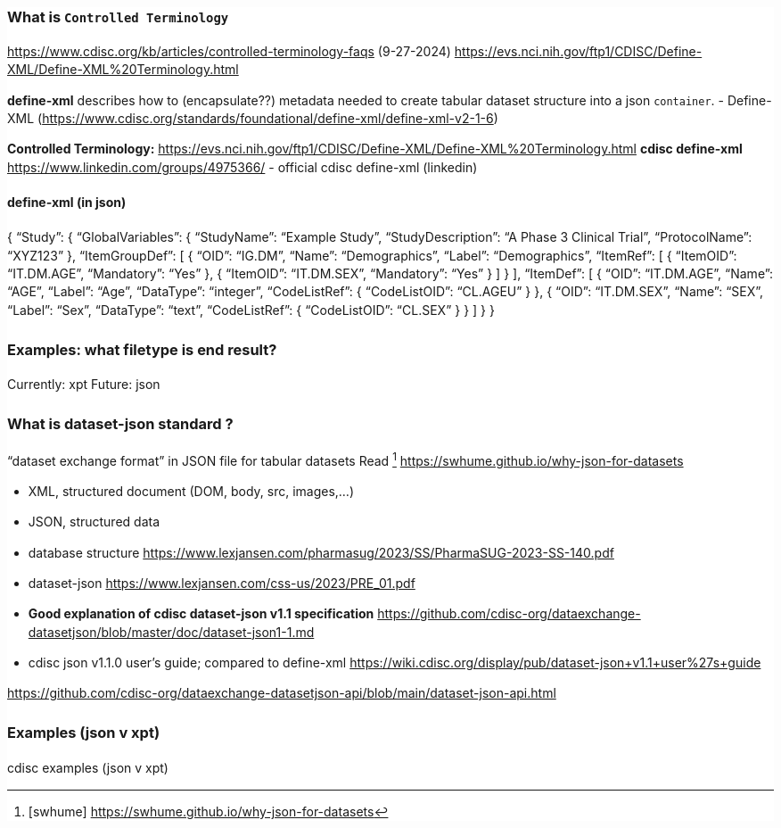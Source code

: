 ### What is `Controlled Terminology`

<https://www.cdisc.org/kb/articles/controlled-terminology-faqs>
(9-27-2024)
https://evs.nci.nih.gov/ftp1/CDISC/Define-XML/Define-XML%20Terminology.html

**define-xml** describes how to (encapsulate??) metadata needed to
create tabular dataset structure into a json `container`. - Define-XML
(https://www.cdisc.org/standards/foundational/define-xml/define-xml-v2-1-6)

**Controlled Terminology:**
https://evs.nci.nih.gov/ftp1/CDISC/Define-XML/Define-XML%20Terminology.html
**cdisc define-xml** https://www.linkedin.com/groups/4975366/ - official
cdisc define-xml (linkedin)

#### define-xml (in json)

{ “Study”: { “GlobalVariables”: { “StudyName”: “Example Study”,
“StudyDescription”: “A Phase 3 Clinical Trial”, “ProtocolName”: “XYZ123”
}, “ItemGroupDef”: \[ { “OID”: “IG.DM”, “Name”: “Demographics”, “Label”:
“Demographics”, “ItemRef”: \[ { “ItemOID”: “IT.DM.AGE”, “Mandatory”:
“Yes” }, { “ItemOID”: “IT.DM.SEX”, “Mandatory”: “Yes” } \] } \],
“ItemDef”: \[ { “OID”: “IT.DM.AGE”, “Name”: “AGE”, “Label”: “Age”,
“DataType”: “integer”, “CodeListRef”: { “CodeListOID”: “CL.AGEU” } }, {
“OID”: “IT.DM.SEX”, “Name”: “SEX”, “Label”: “Sex”, “DataType”: “text”,
“CodeListRef”: { “CodeListOID”: “CL.SEX” } } \] } }

### Examples: what filetype is end result?

Currently: xpt Future: json

### What is dataset-json standard ?

“dataset exchange format” in JSON file for tabular datasets Read [^8]
https://swhume.github.io/why-json-for-datasets

- XML, structured document (DOM, body, src, images,…)

- JSON, structured data

- database structure
  <https://www.lexjansen.com/pharmasug/2023/SS/PharmaSUG-2023-SS-140.pdf>

- dataset-json https://www.lexjansen.com/css-us/2023/PRE_01.pdf

- **Good explanation of cdisc dataset-json v1.1 specification**
  https://github.com/cdisc-org/dataexchange-datasetjson/blob/master/doc/dataset-json1-1.md

- cdisc json v1.1.0 user’s guide; compared to define-xml
  <https://wiki.cdisc.org/display/pub/dataset-json+v1.1+user%27s+guide>

https://github.com/cdisc-org/dataexchange-datasetjson-api/blob/main/dataset-json-api.html

### Examples (json v xpt)

cdisc examples (json v xpt)


[^1]: \[CDISC_api\]
[^2]: <https://www.cdisc.org/kb/articles/use-hl7-fhir-esource-pre-populate-cdash-case-report-forms-using-cdisc-odm-api>
[^3]: <https://www.coursera.org/learn/hands-on-clinical-reporting-using-r>
[^4]: <https://www.cdisc.org/kb/articles/short-history-cdisc-and-sas-transport-files>
[^5]: \[CDISC wikipedia\]
[^6]: \[vendor_def\]
[^7]: \[CDISC_genius\]
[^8]: \[swhume\] <https://swhume.github.io/why-json-for-datasets>
[^9]: <https://lintr.r-lib.org/articles/lintr.html>